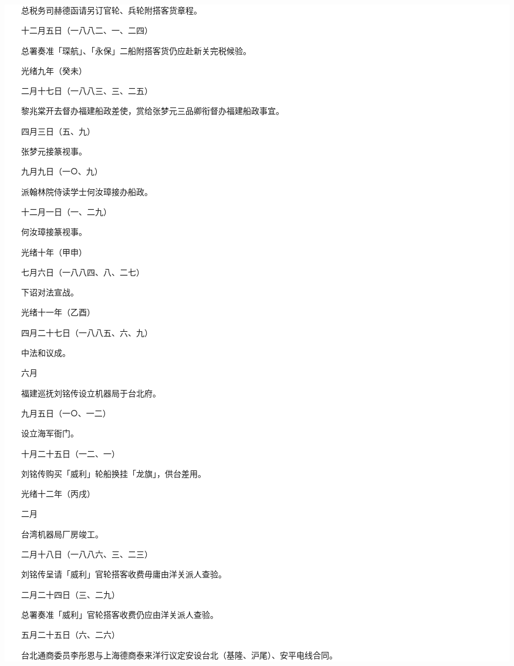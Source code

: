 　　总税务司赫德函请另订官轮、兵轮附搭客货章程。

　　十二月五日（一八八二、一、二四）

　　总署奏准「琛航」、「永保」二船附搭客货仍应赴新关完税候验。

　　光绪九年（癸未）

　　二月十七日（一八八三、三、二五）

　　黎兆棠开去督办福建船政差使，赏给张梦元三品卿衔督办福建船政事宜。

　　四月三日（五、九）

　　张梦元接篆视事。

　　九月九日（一○、九）

　　派翰林院侍读学士何汝璋接办船政。

　　十二月一日（一、二九）

　　何汝璋接篆视事。

　　光绪十年（甲申）

　　七月六日（一八八四、八、二七）

　　下诏对法宣战。

　　光绪十一年（乙酉）

　　四月二十七日（一八八五、六、九）

　　中法和议成。

　　六月

　　福建巡抚刘铭传设立机器局于台北府。

　　九月五日（一○、一二）

　　设立海军衙门。

　　十月二十五日（一二、一）

　　刘铭传购买「威利」轮船换挂「龙旗」，供台差用。

　　光绪十二年（丙戌）

　　二月

　　台湾机器局厂房竣工。

　　二月十八日（一八八六、三、二三）

　　刘铭传呈请「威利」官轮搭客收费毋庸由洋关派人查验。

　　二月二十四日（三、二九）

　　总署奏准「威利」官轮搭客收费仍应由洋关派人查验。

　　五月二十五日（六、二六）

　　台北通商委员李彤恩与上海德商泰来洋行议定安设台北（基隆、沪尾）、安平电线合同。
